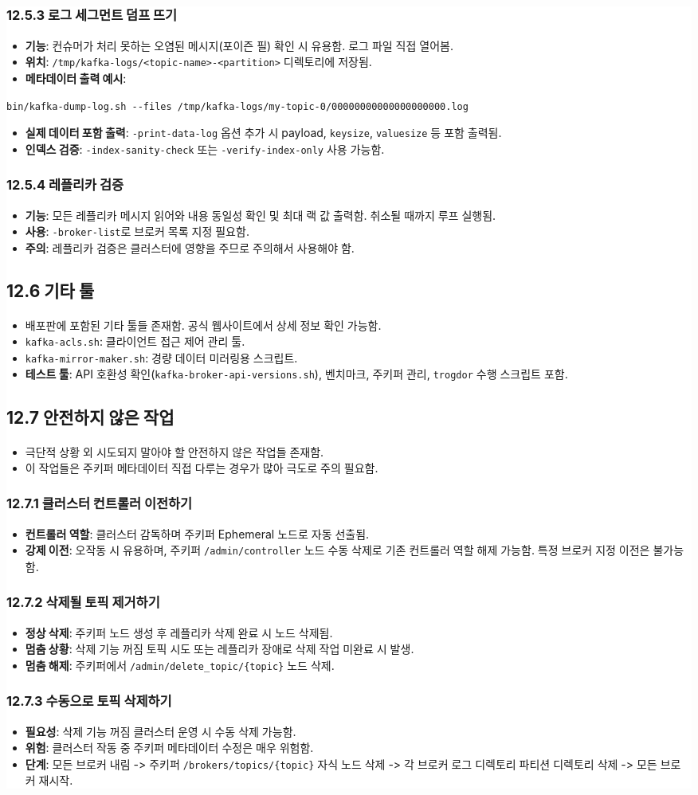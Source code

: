 ### 12.5.3 로그 세그먼트 덤프 뜨기

- **기능**: 컨슈머가 처리 못하는 오염된 메시지(포이즌 필) 확인 시 유용함. 로그 파일 직접 열어봄.
- **위치**: `/tmp/kafka-logs/<topic-name>-<partition>` 디렉토리에 저장됨.
- **메타데이터 출력 예시**:

```
bin/kafka-dump-log.sh --files /tmp/kafka-logs/my-topic-0/00000000000000000000.log
```

- **실제 데이터 포함 출력**: `-print-data-log` 옵션 추가 시 payload, `keysize`, `valuesize` 등 포함 출력됨.
- **인덱스 검증**: `-index-sanity-check` 또는 `-verify-index-only` 사용 가능함.

### 12.5.4 레플리카 검증

- **기능**: 모든 레플리카 메시지 읽어와 내용 동일성 확인 및 최대 랙 값 출력함. 취소될 때까지 루프 실행됨.
- **사용**: `-broker-list`로 브로커 목록 지정 필요함.
- **주의**: 레플리카 검증은 클러스터에 영향을 주므로 주의해서 사용해야 함.

## 12.6 기타 툴

- 배포판에 포함된 기타 툴들 존재함. 공식 웹사이트에서 상세 정보 확인 가능함.
- `kafka-acls.sh`: 클라이언트 접근 제어 관리 툴.
- `kafka-mirror-maker.sh`: 경량 데이터 미러링용 스크립트.
- **테스트 툴**: API 호환성 확인(`kafka-broker-api-versions.sh`), 벤치마크, 주키퍼 관리, `trogdor` 수행 스크립트 포함.

## 12.7 안전하지 않은 작업

- 극단적 상황 외 시도되지 말아야 할 안전하지 않은 작업들 존재함.
- 이 작업들은 주키퍼 메타데이터 직접 다루는 경우가 많아 극도로 주의 필요함.

### 12.7.1 클러스터 컨트롤러 이전하기

- **컨트롤러 역할**: 클러스터 감독하며 주키퍼 Ephemeral 노드로 자동 선출됨.
- **강제 이전**: 오작동 시 유용하며, 주키퍼 `/admin/controller` 노드 수동 삭제로 기존 컨트롤러 역할 해제 가능함. 특정 브로커 지정 이전은 불가능함.

### 12.7.2 삭제될 토픽 제거하기

- **정상 삭제**: 주키퍼 노드 생성 후 레플리카 삭제 완료 시 노드 삭제됨.
- **멈춤 상황**: 삭제 기능 꺼짐 토픽 시도 또는 레플리카 장애로 삭제 작업 미완료 시 발생.
- **멈춤 해제**: 주키퍼에서 `/admin/delete_topic/{topic}` 노드 삭제.

### 12.7.3 수동으로 토픽 삭제하기

- **필요성**: 삭제 기능 꺼짐 클러스터 운영 시 수동 삭제 가능함.
- **위험**: 클러스터 작동 중 주키퍼 메타데이터 수정은 매우 위험함.
- **단계**: 모든 브로커 내림 -> 주키퍼 `/brokers/topics/{topic}` 자식 노드 삭제 -> 각 브로커 로그 디렉토리 파티션 디렉토리 삭제 -> 모든 브로커 재시작.